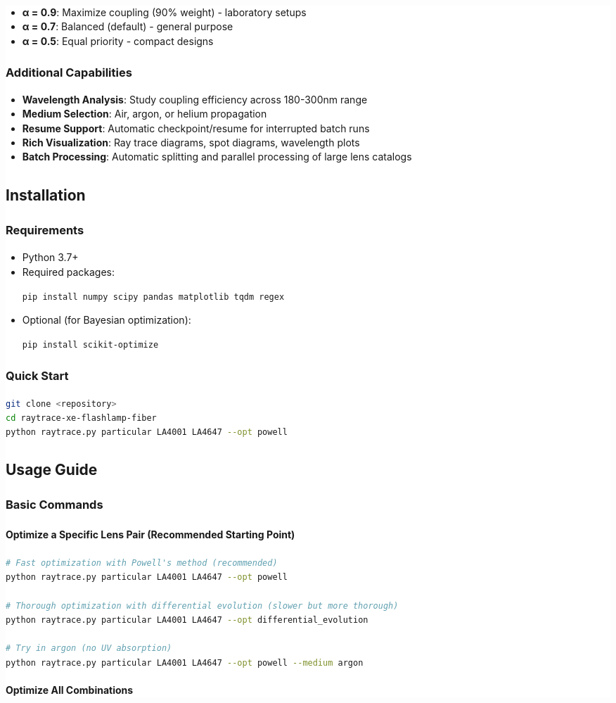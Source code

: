 - **α = 0.9**: Maximize coupling (90% weight) - laboratory setups
- **α = 0.7**: Balanced (default) - general purpose
- **α = 0.5**: Equal priority - compact designs

### Additional Capabilities

- **Wavelength Analysis**: Study coupling efficiency across 180-300nm range
- **Medium Selection**: Air, argon, or helium propagation
- **Resume Support**: Automatic checkpoint/resume for interrupted batch runs
- **Rich Visualization**: Ray trace diagrams, spot diagrams, wavelength plots
- **Batch Processing**: Automatic splitting and parallel processing of large lens catalogs

## Installation

### Requirements

- Python 3.7+
- Required packages:
  ```bash
  pip install numpy scipy pandas matplotlib tqdm regex
  ```
- Optional (for Bayesian optimization):
  ```bash
  pip install scikit-optimize
  ```

### Quick Start

```bash
git clone <repository>
cd raytrace-xe-flashlamp-fiber
python raytrace.py particular LA4001 LA4647 --opt powell
```

## Usage Guide

### Basic Commands

#### Optimize a Specific Lens Pair (Recommended Starting Point)

```bash
# Fast optimization with Powell's method (recommended)
python raytrace.py particular LA4001 LA4647 --opt powell

# Thorough optimization with differential evolution (slower but more thorough)
python raytrace.py particular LA4001 LA4647 --opt differential_evolution

# Try in argon (no UV absorption)
python raytrace.py particular LA4001 LA4647 --opt powell --medium argon
```

#### Optimize All Combinations
